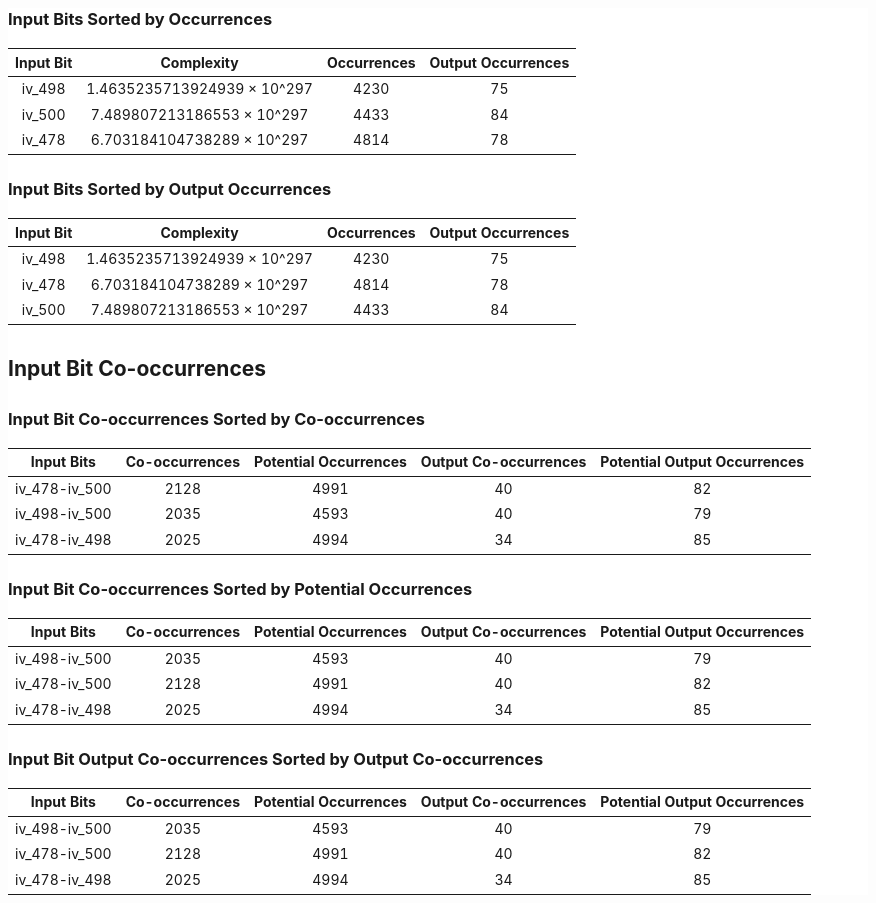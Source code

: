### Input Bits Sorted by Occurrences

| Input Bit | Complexity | Occurrences | Output Occurrences |
|:---------:|:----------:|:-----------:|:------------------:|
| iv_498 | 1.4635235713924939 × 10^297 | 4230 | 75 |
| iv_500 | 7.489807213186553 × 10^297 | 4433 | 84 |
| iv_478 | 6.703184104738289 × 10^297 | 4814 | 78 |

### Input Bits Sorted by Output Occurrences

| Input Bit | Complexity | Occurrences | Output Occurrences |
|:---------:|:----------:|:-----------:|:------------------:|
| iv_498 | 1.4635235713924939 × 10^297 | 4230 | 75 |
| iv_478 | 6.703184104738289 × 10^297 | 4814 | 78 |
| iv_500 | 7.489807213186553 × 10^297 | 4433 | 84 |

## Input Bit Co-occurrences

### Input Bit Co-occurrences Sorted by Co-occurrences

| Input Bits | Co-occurrences | Potential Occurrences | Output Co-occurrences | Potential Output Occurrences |
|:----------:|:--------------:|:---------------------:|:---------------------:|:----------------------------:|
| iv_478-iv_500 | 2128 | 4991 | 40 | 82 |
| iv_498-iv_500 | 2035 | 4593 | 40 | 79 |
| iv_478-iv_498 | 2025 | 4994 | 34 | 85 |

### Input Bit Co-occurrences Sorted by Potential Occurrences

| Input Bits | Co-occurrences | Potential Occurrences | Output Co-occurrences | Potential Output Occurrences |
|:----------:|:--------------:|:---------------------:|:---------------------:|:----------------------------:|
| iv_498-iv_500 | 2035 | 4593 | 40 | 79 |
| iv_478-iv_500 | 2128 | 4991 | 40 | 82 |
| iv_478-iv_498 | 2025 | 4994 | 34 | 85 |

### Input Bit Output Co-occurrences Sorted by Output Co-occurrences

| Input Bits | Co-occurrences | Potential Occurrences | Output Co-occurrences | Potential Output Occurrences |
|:----------:|:--------------:|:---------------------:|:---------------------:|:----------------------------:|
| iv_498-iv_500 | 2035 | 4593 | 40 | 79 |
| iv_478-iv_500 | 2128 | 4991 | 40 | 82 |
| iv_478-iv_498 | 2025 | 4994 | 34 | 85 |
